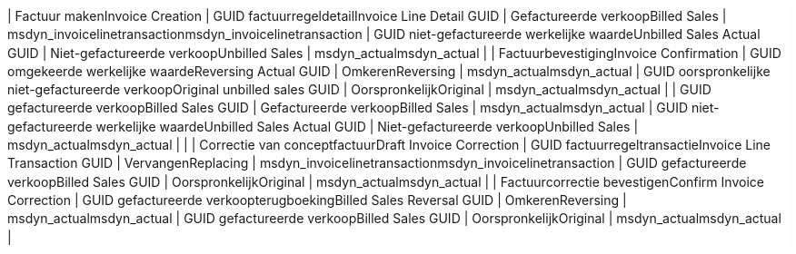 | <span data-ttu-id="73d5f-323">Factuur maken</span><span class="sxs-lookup"><span data-stu-id="73d5f-323">Invoice Creation</span></span>               | <span data-ttu-id="73d5f-324">GUID factuurregeldetail</span><span class="sxs-lookup"><span data-stu-id="73d5f-324">Invoice Line Detail GUID</span></span>      | <span data-ttu-id="73d5f-325">Gefactureerde verkoop</span><span class="sxs-lookup"><span data-stu-id="73d5f-325">Billed Sales</span></span>       | <span data-ttu-id="73d5f-326">msdyn_invoicelinetransaction</span><span class="sxs-lookup"><span data-stu-id="73d5f-326">msdyn_invoicelinetransaction</span></span> | <span data-ttu-id="73d5f-327">GUID niet-gefactureerde werkelijke waarde</span><span class="sxs-lookup"><span data-stu-id="73d5f-327">Unbilled Sales Actual GUID</span></span>   | <span data-ttu-id="73d5f-328">Niet-gefactureerde verkoop</span><span class="sxs-lookup"><span data-stu-id="73d5f-328">Unbilled Sales</span></span>     | <span data-ttu-id="73d5f-329">msdyn_actual</span><span class="sxs-lookup"><span data-stu-id="73d5f-329">msdyn_actual</span></span>       |
| <span data-ttu-id="73d5f-330">Factuurbevestiging</span><span class="sxs-lookup"><span data-stu-id="73d5f-330">Invoice Confirmation</span></span>           | <span data-ttu-id="73d5f-331">GUID omgekeerde werkelijke waarde</span><span class="sxs-lookup"><span data-stu-id="73d5f-331">Reversing Actual GUID</span></span>         | <span data-ttu-id="73d5f-332">Omkeren</span><span class="sxs-lookup"><span data-stu-id="73d5f-332">Reversing</span></span>          | <span data-ttu-id="73d5f-333">msdyn_actual</span><span class="sxs-lookup"><span data-stu-id="73d5f-333">msdyn_actual</span></span>                 | <span data-ttu-id="73d5f-334">GUID oorspronkelijke niet-gefactureerde verkoop</span><span class="sxs-lookup"><span data-stu-id="73d5f-334">Original unbilled sales GUID</span></span> | <span data-ttu-id="73d5f-335">Oorspronkelijk</span><span class="sxs-lookup"><span data-stu-id="73d5f-335">Original</span></span>           | <span data-ttu-id="73d5f-336">msdyn_actual</span><span class="sxs-lookup"><span data-stu-id="73d5f-336">msdyn_actual</span></span>       |
| <span data-ttu-id="73d5f-337">GUID gefactureerde verkoop</span><span class="sxs-lookup"><span data-stu-id="73d5f-337">Billed Sales GUID</span></span>              | <span data-ttu-id="73d5f-338">Gefactureerde verkoop</span><span class="sxs-lookup"><span data-stu-id="73d5f-338">Billed Sales</span></span>                  | <span data-ttu-id="73d5f-339">msdyn_actual</span><span class="sxs-lookup"><span data-stu-id="73d5f-339">msdyn_actual</span></span>       | <span data-ttu-id="73d5f-340">GUID niet-gefactureerde werkelijke waarde</span><span class="sxs-lookup"><span data-stu-id="73d5f-340">Unbilled Sales Actual GUID</span></span>   | <span data-ttu-id="73d5f-341">Niet-gefactureerde verkoop</span><span class="sxs-lookup"><span data-stu-id="73d5f-341">Unbilled Sales</span></span>               | <span data-ttu-id="73d5f-342">msdyn_actual</span><span class="sxs-lookup"><span data-stu-id="73d5f-342">msdyn_actual</span></span>       |                    |
| <span data-ttu-id="73d5f-343">Correctie van conceptfactuur</span><span class="sxs-lookup"><span data-stu-id="73d5f-343">Draft Invoice Correction</span></span>       | <span data-ttu-id="73d5f-344">GUID factuurregeltransactie</span><span class="sxs-lookup"><span data-stu-id="73d5f-344">Invoice Line Transaction GUID</span></span> | <span data-ttu-id="73d5f-345">Vervangen</span><span class="sxs-lookup"><span data-stu-id="73d5f-345">Replacing</span></span>          | <span data-ttu-id="73d5f-346">msdyn_invoicelinetransaction</span><span class="sxs-lookup"><span data-stu-id="73d5f-346">msdyn_invoicelinetransaction</span></span> | <span data-ttu-id="73d5f-347">GUID gefactureerde verkoop</span><span class="sxs-lookup"><span data-stu-id="73d5f-347">Billed Sales GUID</span></span>            | <span data-ttu-id="73d5f-348">Oorspronkelijk</span><span class="sxs-lookup"><span data-stu-id="73d5f-348">Original</span></span>           | <span data-ttu-id="73d5f-349">msdyn_actual</span><span class="sxs-lookup"><span data-stu-id="73d5f-349">msdyn_actual</span></span>       |
| <span data-ttu-id="73d5f-350">Factuurcorrectie bevestigen</span><span class="sxs-lookup"><span data-stu-id="73d5f-350">Confirm Invoice Correction</span></span>     | <span data-ttu-id="73d5f-351">GUID gefactureerde verkoopterugboeking</span><span class="sxs-lookup"><span data-stu-id="73d5f-351">Billed Sales Reversal GUID</span></span>    | <span data-ttu-id="73d5f-352">Omkeren</span><span class="sxs-lookup"><span data-stu-id="73d5f-352">Reversing</span></span>          | <span data-ttu-id="73d5f-353">msdyn_actual</span><span class="sxs-lookup"><span data-stu-id="73d5f-353">msdyn_actual</span></span>                 | <span data-ttu-id="73d5f-354">GUID gefactureerde verkoop</span><span class="sxs-lookup"><span data-stu-id="73d5f-354">Billed Sales GUID</span></span>            | <span data-ttu-id="73d5f-355">Oorspronkelijk</span><span class="sxs-lookup"><span data-stu-id="73d5f-355">Original</span></span>           | <span data-ttu-id="73d5f-356">msdyn_actual</span><span class="sxs-lookup"><span data-stu-id="73d5f-356">msdyn_actual</span></span>       |